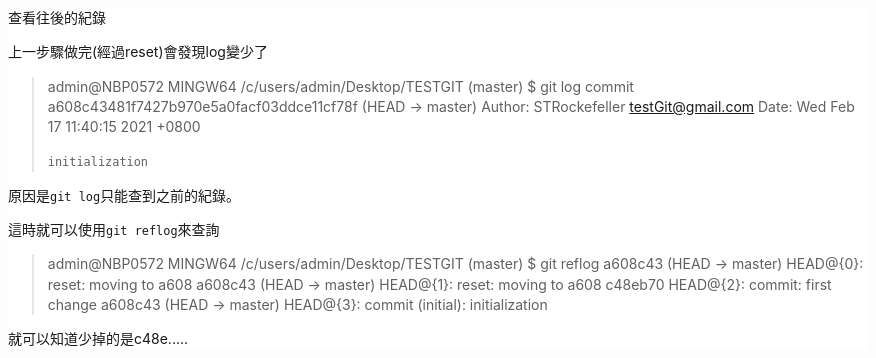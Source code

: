 查看往後的紀錄

上一步驟做完(經過reset)會發現log變少了

> admin@NBP0572 MINGW64 /c/users/admin/Desktop/TESTGIT (master)
> $ git log
> commit a608c43481f7427b970e5a0facf03ddce11cf78f (HEAD -> master)
> Author: STRockefeller <testGit@gmail.com>
> Date:   Wed Feb 17 11:40:15 2021 +0800
>
>     initialization

原因是`git log`只能查到之前的紀錄。

這時就可以使用`git reflog`來查詢

> admin@NBP0572 MINGW64 /c/users/admin/Desktop/TESTGIT (master)
> $ git reflog
> a608c43 (HEAD -> master) HEAD@{0}: reset: moving to a608
> a608c43 (HEAD -> master) HEAD@{1}: reset: moving to a608
> c48eb70 HEAD@{2}: commit: first change
> a608c43 (HEAD -> master) HEAD@{3}: commit (initial): initialization

就可以知道少掉的是c48e.....

